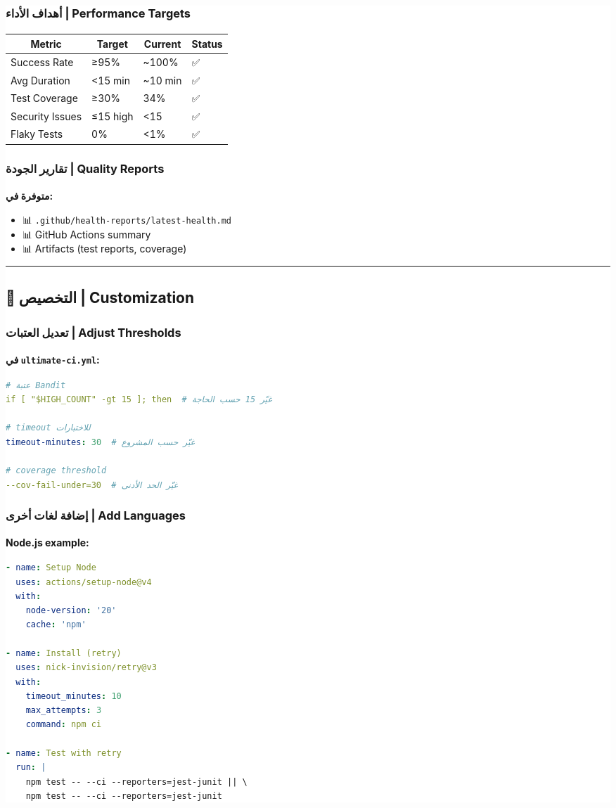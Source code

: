 ### أهداف الأداء | Performance Targets

| Metric | Target | Current | Status |
|--------|--------|---------|--------|
| Success Rate | ≥95% | ~100% | ✅ |
| Avg Duration | <15 min | ~10 min | ✅ |
| Test Coverage | ≥30% | 34% | ✅ |
| Security Issues | ≤15 high | <15 | ✅ |
| Flaky Tests | 0% | <1% | ✅ |

### تقارير الجودة | Quality Reports

**متوفرة في:**
- 📊 `.github/health-reports/latest-health.md`
- 📊 GitHub Actions summary
- 📊 Artifacts (test reports, coverage)

---

## 🔧 التخصيص | Customization

### تعديل العتبات | Adjust Thresholds

**في `ultimate-ci.yml`:**

```yaml
# عتبة Bandit
if [ "$HIGH_COUNT" -gt 15 ]; then  # غيّر 15 حسب الحاجة
  
# timeout للاختبارات
timeout-minutes: 30  # غيّر حسب المشروع

# coverage threshold
--cov-fail-under=30  # غيّر الحد الأدنى
```

### إضافة لغات أخرى | Add Languages

**Node.js example:**

```yaml
- name: Setup Node
  uses: actions/setup-node@v4
  with:
    node-version: '20'
    cache: 'npm'

- name: Install (retry)
  uses: nick-invision/retry@v3
  with:
    timeout_minutes: 10
    max_attempts: 3
    command: npm ci

- name: Test with retry
  run: |
    npm test -- --ci --reporters=jest-junit || \
    npm test -- --ci --reporters=jest-junit
```
